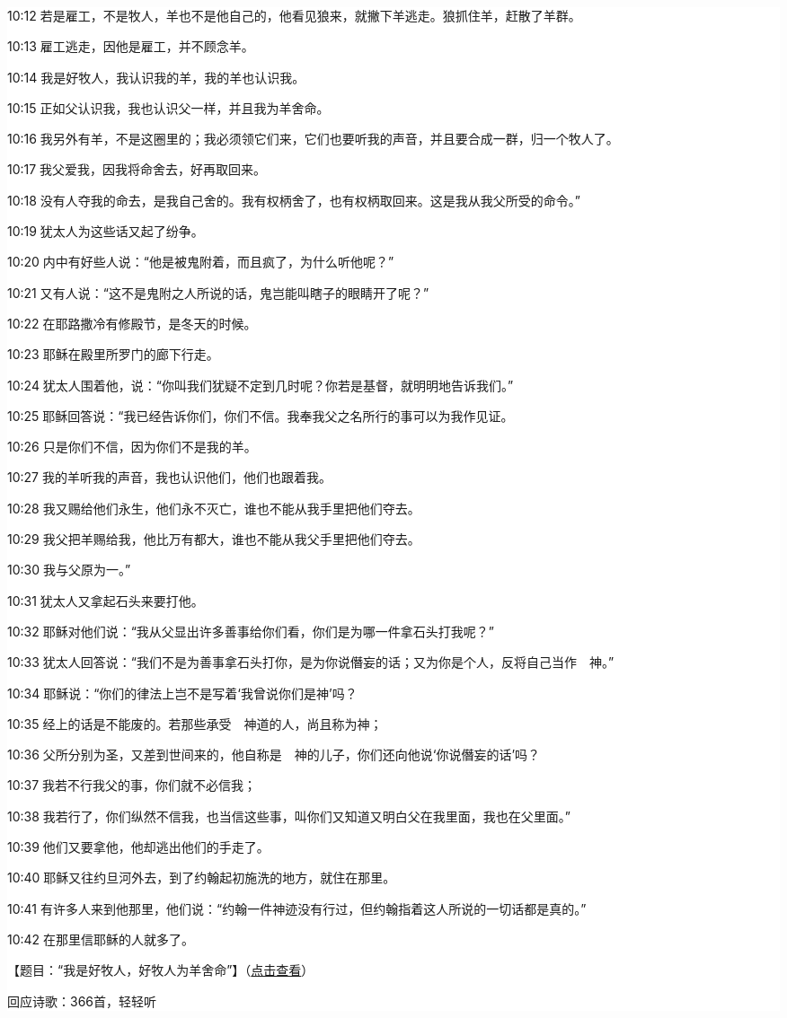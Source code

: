 10:12 若是雇工，不是牧人，羊也不是他自己的，他看见狼来，就撇下羊逃走。狼抓住羊，赶散了羊群。
  
10:13 雇工逃走，因他是雇工，并不顾念羊。
  
10:14 我是好牧人，我认识我的羊，我的羊也认识我。
  
10:15 正如父认识我，我也认识父一样，并且我为羊舍命。
  
10:16 我另外有羊，不是这圈里的；我必须领它们来，它们也要听我的声音，并且要合成一群，归一个牧人了。
  
10:17 我父爱我，因我将命舍去，好再取回来。
  
10:18 没有人夺我的命去，是我自己舍的。我有权柄舍了，也有权柄取回来。这是我从我父所受的命令。”
  
10:19 犹太人为这些话又起了纷争。
  
10:20 内中有好些人说：“他是被鬼附着，而且疯了，为什么听他呢？”
  
10:21 又有人说：“这不是鬼附之人所说的话，鬼岂能叫瞎子的眼睛开了呢？”
  
10:22 在耶路撒冷有修殿节，是冬天的时候。
  
10:23 耶稣在殿里所罗门的廊下行走。
  
10:24 犹太人围着他，说：“你叫我们犹疑不定到几时呢？你若是基督，就明明地告诉我们。”
  
10:25 耶稣回答说：“我已经告诉你们，你们不信。我奉我父之名所行的事可以为我作见证。
  
10:26 只是你们不信，因为你们不是我的羊。
  
10:27 我的羊听我的声音，我也认识他们，他们也跟着我。
  
10:28 我又赐给他们永生，他们永不灭亡，谁也不能从我手里把他们夺去。
  
10:29 我父把羊赐给我，他比万有都大，谁也不能从我父手里把他们夺去。
  
10:30 我与父原为一。”
  
10:31 犹太人又拿起石头来要打他。
  
10:32 耶稣对他们说：“我从父显出许多善事给你们看，你们是为哪一件拿石头打我呢？”
  
10:33 犹太人回答说：“我们不是为善事拿石头打你，是为你说僭妄的话；又为你是个人，反将自己当作　神。”
  
10:34 耶稣说：“你们的律法上岂不是写着‘我曾说你们是神’吗？
  
10:35 经上的话是不能废的。若那些承受　神道的人，尚且称为神；
  
10:36 父所分别为圣，又差到世间来的，他自称是　神的儿子，你们还向他说‘你说僭妄的话’吗？
  
10:37 我若不行我父的事，你们就不必信我；
  
10:38 我若行了，你们纵然不信我，也当信这些事，叫你们又知道又明白父在我里面，我也在父里面。”
  
10:39 他们又要拿他，他却逃出他们的手走了。
  
10:40 耶稣又往约旦河外去，到了约翰起初施洗的地方，就住在那里。
  
10:41 有许多人来到他那里，他们说：“约翰一件神迹没有行过，但约翰指着这人所说的一切话都是真的。”
  
10:42 在那里信耶稣的人就多了。

【题目：“我是好牧人，好牧人为羊舍命”】（[点击查看][1]）

回应诗歌：366首，轻轻听<audio class="wp-audio-shortcode" id="audio-8308-8" preload="none" style="width: 100%;" controls="controls"><source type="audio/mpeg" src="http://t5.shwchurch.org/wp-content/uploads/2015/01/366.轻轻听.mp3?_=8" />


 [1]: /2013/05/10/我是好牧人好牧人为羊舍命2013年5月12日主日讲/